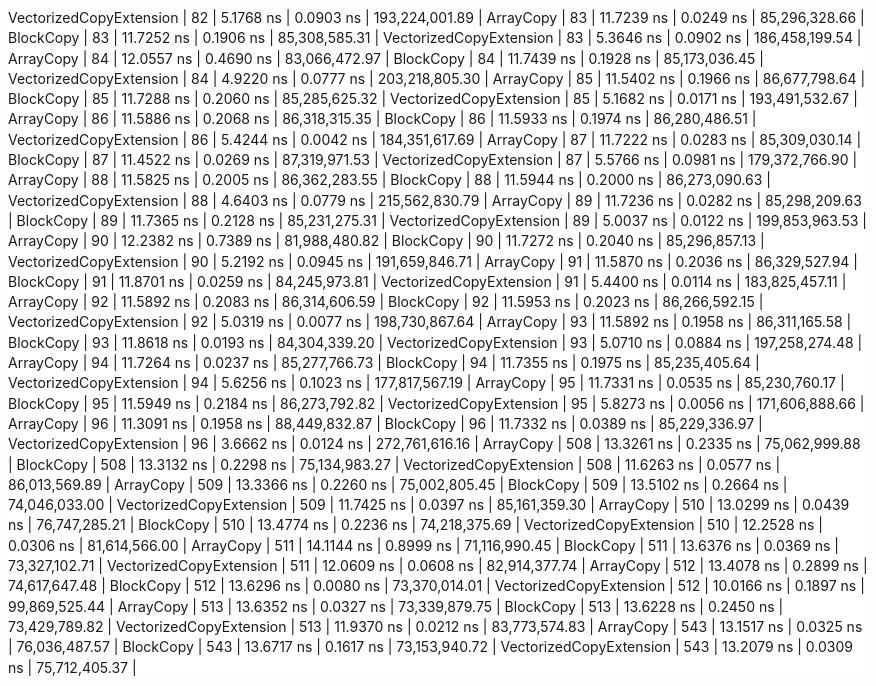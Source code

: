  VectorizedCopyExtension |       82 |  5.1768 ns | 0.0903 ns | 193,224,001.89 |
               ArrayCopy |       83 | 11.7239 ns | 0.0249 ns |  85,296,328.66 |
               BlockCopy |       83 | 11.7252 ns | 0.1906 ns |  85,308,585.31 |
 VectorizedCopyExtension |       83 |  5.3646 ns | 0.0902 ns | 186,458,199.54 |
               ArrayCopy |       84 | 12.0557 ns | 0.4690 ns |  83,066,472.97 |
               BlockCopy |       84 | 11.7439 ns | 0.1928 ns |  85,173,036.45 |
 VectorizedCopyExtension |       84 |  4.9220 ns | 0.0777 ns | 203,218,805.30 |
               ArrayCopy |       85 | 11.5402 ns | 0.1966 ns |  86,677,798.64 |
               BlockCopy |       85 | 11.7288 ns | 0.2060 ns |  85,285,625.32 |
 VectorizedCopyExtension |       85 |  5.1682 ns | 0.0171 ns | 193,491,532.67 |
               ArrayCopy |       86 | 11.5886 ns | 0.2068 ns |  86,318,315.35 |
               BlockCopy |       86 | 11.5933 ns | 0.1974 ns |  86,280,486.51 |
 VectorizedCopyExtension |       86 |  5.4244 ns | 0.0042 ns | 184,351,617.69 |
               ArrayCopy |       87 | 11.7222 ns | 0.0283 ns |  85,309,030.14 |
               BlockCopy |       87 | 11.4522 ns | 0.0269 ns |  87,319,971.53 |
 VectorizedCopyExtension |       87 |  5.5766 ns | 0.0981 ns | 179,372,766.90 |
               ArrayCopy |       88 | 11.5825 ns | 0.2005 ns |  86,362,283.55 |
               BlockCopy |       88 | 11.5944 ns | 0.2000 ns |  86,273,090.63 |
 VectorizedCopyExtension |       88 |  4.6403 ns | 0.0779 ns | 215,562,830.79 |
               ArrayCopy |       89 | 11.7236 ns | 0.0282 ns |  85,298,209.63 |
               BlockCopy |       89 | 11.7365 ns | 0.2128 ns |  85,231,275.31 |
 VectorizedCopyExtension |       89 |  5.0037 ns | 0.0122 ns | 199,853,963.53 |
               ArrayCopy |       90 | 12.2382 ns | 0.7389 ns |  81,988,480.82 |
               BlockCopy |       90 | 11.7272 ns | 0.2040 ns |  85,296,857.13 |
 VectorizedCopyExtension |       90 |  5.2192 ns | 0.0945 ns | 191,659,846.71 |
               ArrayCopy |       91 | 11.5870 ns | 0.2036 ns |  86,329,527.94 |
               BlockCopy |       91 | 11.8701 ns | 0.0259 ns |  84,245,973.81 |
 VectorizedCopyExtension |       91 |  5.4400 ns | 0.0114 ns | 183,825,457.11 |
               ArrayCopy |       92 | 11.5892 ns | 0.2083 ns |  86,314,606.59 |
               BlockCopy |       92 | 11.5953 ns | 0.2023 ns |  86,266,592.15 |
 VectorizedCopyExtension |       92 |  5.0319 ns | 0.0077 ns | 198,730,867.64 |
               ArrayCopy |       93 | 11.5892 ns | 0.1958 ns |  86,311,165.58 |
               BlockCopy |       93 | 11.8618 ns | 0.0193 ns |  84,304,339.20 |
 VectorizedCopyExtension |       93 |  5.0710 ns | 0.0884 ns | 197,258,274.48 |
               ArrayCopy |       94 | 11.7264 ns | 0.0237 ns |  85,277,766.73 |
               BlockCopy |       94 | 11.7355 ns | 0.1975 ns |  85,235,405.64 |
 VectorizedCopyExtension |       94 |  5.6256 ns | 0.1023 ns | 177,817,567.19 |
               ArrayCopy |       95 | 11.7331 ns | 0.0535 ns |  85,230,760.17 |
               BlockCopy |       95 | 11.5949 ns | 0.2184 ns |  86,273,792.82 |
 VectorizedCopyExtension |       95 |  5.8273 ns | 0.0056 ns | 171,606,888.66 |
               ArrayCopy |       96 | 11.3091 ns | 0.1958 ns |  88,449,832.87 |
               BlockCopy |       96 | 11.7332 ns | 0.0389 ns |  85,229,336.97 |
 VectorizedCopyExtension |       96 |  3.6662 ns | 0.0124 ns | 272,761,616.16 |
               ArrayCopy |      508 | 13.3261 ns | 0.2335 ns |  75,062,999.88 |
               BlockCopy |      508 | 13.3132 ns | 0.2298 ns |  75,134,983.27 |
 VectorizedCopyExtension |      508 | 11.6263 ns | 0.0577 ns |  86,013,569.89 |
               ArrayCopy |      509 | 13.3366 ns | 0.2260 ns |  75,002,805.45 |
               BlockCopy |      509 | 13.5102 ns | 0.2664 ns |  74,046,033.00 |
 VectorizedCopyExtension |      509 | 11.7425 ns | 0.0397 ns |  85,161,359.30 |
               ArrayCopy |      510 | 13.0299 ns | 0.0439 ns |  76,747,285.21 |
               BlockCopy |      510 | 13.4774 ns | 0.2236 ns |  74,218,375.69 |
 VectorizedCopyExtension |      510 | 12.2528 ns | 0.0306 ns |  81,614,566.00 |
               ArrayCopy |      511 | 14.1144 ns | 0.8999 ns |  71,116,990.45 |
               BlockCopy |      511 | 13.6376 ns | 0.0369 ns |  73,327,102.71 |
 VectorizedCopyExtension |      511 | 12.0609 ns | 0.0608 ns |  82,914,377.74 |
               ArrayCopy |      512 | 13.4078 ns | 0.2899 ns |  74,617,647.48 |
               BlockCopy |      512 | 13.6296 ns | 0.0080 ns |  73,370,014.01 |
 VectorizedCopyExtension |      512 | 10.0166 ns | 0.1897 ns |  99,869,525.44 |
               ArrayCopy |      513 | 13.6352 ns | 0.0327 ns |  73,339,879.75 |
               BlockCopy |      513 | 13.6228 ns | 0.2450 ns |  73,429,789.82 |
 VectorizedCopyExtension |      513 | 11.9370 ns | 0.0212 ns |  83,773,574.83 |
               ArrayCopy |      543 | 13.1517 ns | 0.0325 ns |  76,036,487.57 |
               BlockCopy |      543 | 13.6717 ns | 0.1617 ns |  73,153,940.72 |
 VectorizedCopyExtension |      543 | 13.2079 ns | 0.0309 ns |  75,712,405.37 |